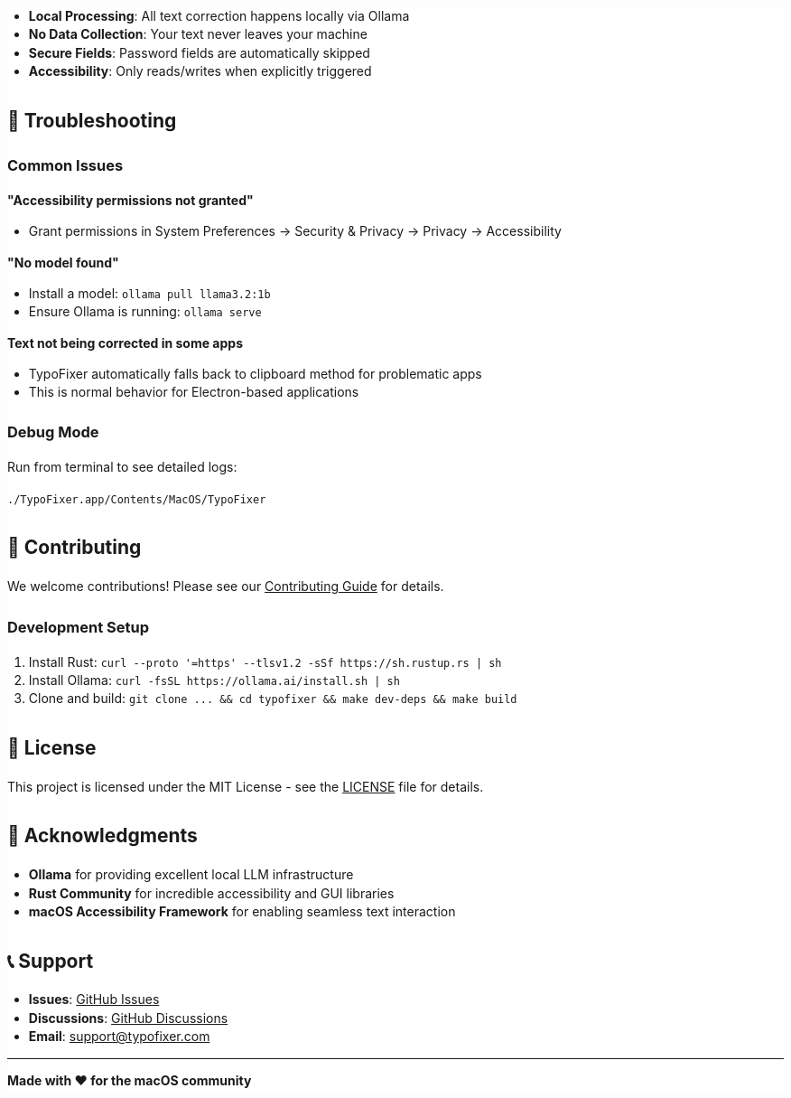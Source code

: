 - **Local Processing**: All text correction happens locally via Ollama
- **No Data Collection**: Your text never leaves your machine
- **Secure Fields**: Password fields are automatically skipped
- **Accessibility**: Only reads/writes when explicitly triggered

## 🐛 Troubleshooting

### Common Issues

**"Accessibility permissions not granted"**
- Grant permissions in System Preferences → Security & Privacy → Privacy → Accessibility

**"No model found"**
- Install a model: `ollama pull llama3.2:1b`
- Ensure Ollama is running: `ollama serve`

**Text not being corrected in some apps**
- TypoFixer automatically falls back to clipboard method for problematic apps
- This is normal behavior for Electron-based applications

### Debug Mode
Run from terminal to see detailed logs:
```bash
./TypoFixer.app/Contents/MacOS/TypoFixer
```

## 🤝 Contributing

We welcome contributions! Please see our [Contributing Guide](CONTRIBUTING.md) for details.

### Development Setup
1. Install Rust: `curl --proto '=https' --tlsv1.2 -sSf https://sh.rustup.rs | sh`
2. Install Ollama: `curl -fsSL https://ollama.ai/install.sh | sh`
3. Clone and build: `git clone ... && cd typofixer && make dev-deps && make build`

## 📄 License

This project is licensed under the MIT License - see the [LICENSE](LICENSE) file for details.

## 🙏 Acknowledgments

- **Ollama** for providing excellent local LLM infrastructure
- **Rust Community** for incredible accessibility and GUI libraries
- **macOS Accessibility Framework** for enabling seamless text interaction

## 📞 Support

- **Issues**: [GitHub Issues](https://github.com/yourusername/typofixer/issues)
- **Discussions**: [GitHub Discussions](https://github.com/yourusername/typofixer/discussions)
- **Email**: support@typofixer.com

---

**Made with ❤️ for the macOS community**
